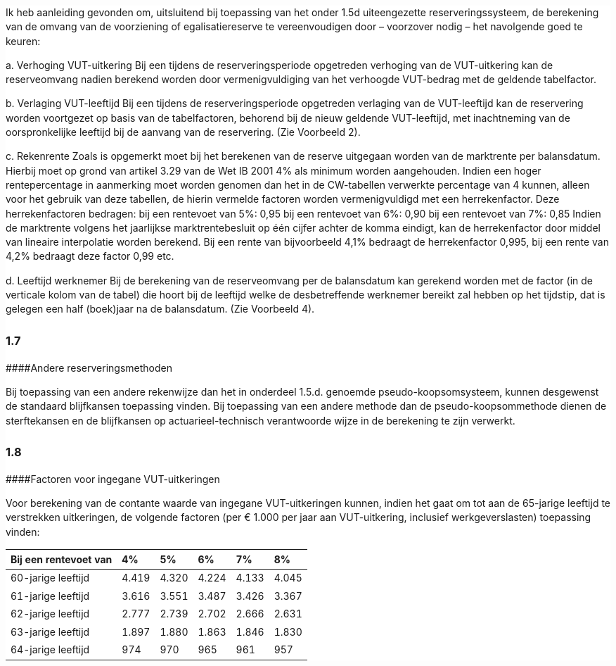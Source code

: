 Ik heb aanleiding gevonden om, uitsluitend bij toepassing van het onder 1.5d uiteengezette reserveringssysteem, de berekening van de omvang van de voorziening of egalisatiereserve te vereenvoudigen door – voorzover nodig – het navolgende goed te keuren: 

a. Verhoging VUT-uitkering Bij een tijdens de reserveringsperiode opgetreden verhoging van de VUT-uitkering kan de reserveomvang nadien berekend worden door vermenigvuldiging van het verhoogde VUT-bedrag met de geldende tabelfactor.  

b. Verlaging VUT-leeftijd Bij een tijdens de reserveringsperiode opgetreden verlaging van de VUT-leeftijd kan de reservering worden voortgezet op basis van de tabelfactoren, behorend bij de nieuw geldende VUT-leeftijd, met inachtneming van de oorspronkelijke leeftijd bij de aanvang van de reservering. (Zie Voorbeeld 2).  

c. Rekenrente Zoals is opgemerkt moet bij het berekenen van de reserve uitgegaan worden van de marktrente per balansdatum. Hierbij moet op grond van artikel 3.29 van de Wet IB 2001 4% als minimum worden aangehouden. Indien een hoger rentepercentage in aanmerking moet worden genomen dan het in de CW-tabellen verwerkte percentage van 4 kunnen, alleen voor het gebruik van deze tabellen, de hierin vermelde factoren worden vermenigvuldigd met een herrekenfactor. Deze herrekenfactoren bedragen: bij een rentevoet van 5%: 0,95 bij een rentevoet van 6%: 0,90 bij een rentevoet van 7%: 0,85 Indien de marktrente volgens het jaarlijkse marktrentebesluit op één cijfer achter de komma eindigt, kan de herrekenfactor door middel van lineaire interpolatie worden berekend. Bij een rente van bijvoorbeeld 4,1% bedraagt de herrekenfactor 0,995, bij een rente van 4,2% bedraagt deze factor 0,99 etc.  

d. Leeftijd werknemer Bij de berekening van de reserveomvang per de balansdatum kan gerekend worden met de factor (in de verticale kolom van de tabel) die hoort bij de leeftijd welke de desbetreffende werknemer bereikt zal hebben op het tijdstip, dat is gelegen een half (boek)jaar na de balansdatum. (Zie Voorbeeld 4).      
### 1.7 

####Andere reserveringsmethoden

Bij toepassing van een andere rekenwijze dan het in onderdeel 1.5.d. genoemde pseudo-koopsomsysteem, kunnen desgewenst de standaard blijfkansen toepassing vinden. Bij toepassing van een andere methode dan de pseudo-koopsommethode dienen de sterftekansen en de blijfkansen op actuarieel-technisch verantwoorde wijze in de berekening te zijn verwerkt.    
### 1.8 

####Factoren voor ingegane VUT-uitkeringen

Voor berekening van de contante waarde van ingegane VUT-uitkeringen kunnen, indien het gaat om tot aan de 65-jarige leeftijd te verstrekken uitkeringen, de volgende factoren (per € 1.000 per jaar aan VUT-uitkering, inclusief werkgeverslasten) toepassing vinden:  

| Bij een rentevoet van  | 4%  | 5%  | 6%  | 7%  | 8%  |
|:---|:---|:---|:---|:---|:---|
| 60-jarige leeftijd  | 4.419  | 4.320  | 4.224  | 4.133  | 4.045  |
| 61-jarige leeftijd  | 3.616  | 3.551  | 3.487  | 3.426  | 3.367  |
| 62-jarige leeftijd  | 2.777  | 2.739  | 2.702  | 2.666  | 2.631  |
| 63-jarige leeftijd  | 1.897  | 1.880  | 1.863  | 1.846  | 1.830  |
| 64-jarige leeftijd  | 974  | 970  | 965  | 961  | 957  |

